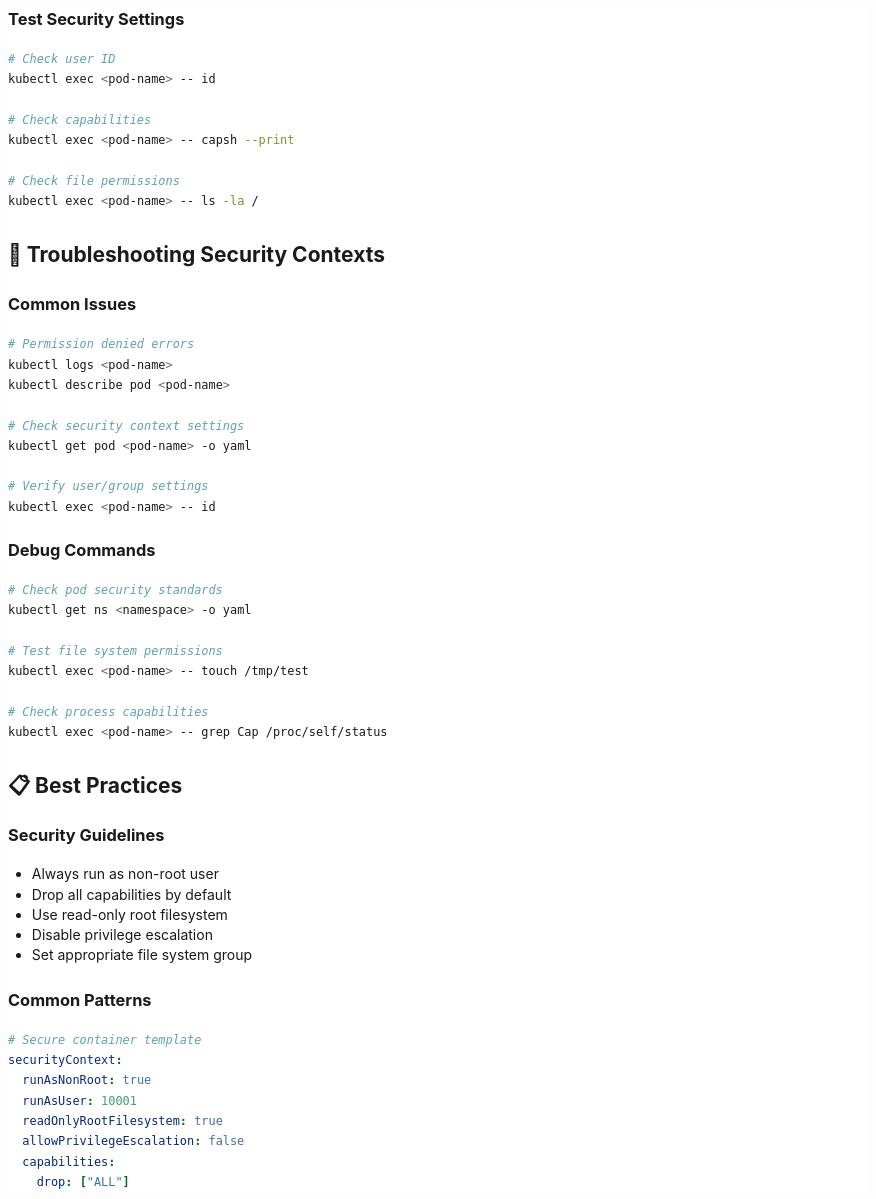 ### Test Security Settings
```bash
# Check user ID
kubectl exec <pod-name> -- id

# Check capabilities
kubectl exec <pod-name> -- capsh --print

# Check file permissions
kubectl exec <pod-name> -- ls -la /
```

## 🚨 Troubleshooting Security Contexts

### Common Issues
```bash
# Permission denied errors
kubectl logs <pod-name>
kubectl describe pod <pod-name>

# Check security context settings
kubectl get pod <pod-name> -o yaml

# Verify user/group settings
kubectl exec <pod-name> -- id
```

### Debug Commands
```bash
# Check pod security standards
kubectl get ns <namespace> -o yaml

# Test file system permissions
kubectl exec <pod-name> -- touch /tmp/test

# Check process capabilities
kubectl exec <pod-name> -- grep Cap /proc/self/status
```

## 📋 Best Practices

### Security Guidelines
- Always run as non-root user
- Drop all capabilities by default
- Use read-only root filesystem
- Disable privilege escalation
- Set appropriate file system group

### Common Patterns
```yaml
# Secure container template
securityContext:
  runAsNonRoot: true
  runAsUser: 10001
  readOnlyRootFilesystem: true
  allowPrivilegeEscalation: false
  capabilities:
    drop: ["ALL"]
```
